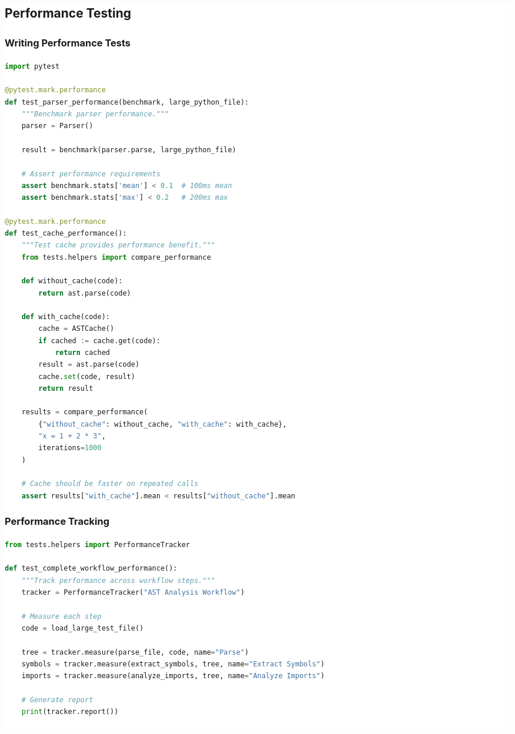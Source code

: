 ## Performance Testing

### Writing Performance Tests

```python
import pytest

@pytest.mark.performance
def test_parser_performance(benchmark, large_python_file):
    """Benchmark parser performance."""
    parser = Parser()
    
    result = benchmark(parser.parse, large_python_file)
    
    # Assert performance requirements
    assert benchmark.stats['mean'] < 0.1  # 100ms mean
    assert benchmark.stats['max'] < 0.2   # 200ms max

@pytest.mark.performance
def test_cache_performance():
    """Test cache provides performance benefit."""
    from tests.helpers import compare_performance
    
    def without_cache(code):
        return ast.parse(code)
    
    def with_cache(code):
        cache = ASTCache()
        if cached := cache.get(code):
            return cached
        result = ast.parse(code)
        cache.set(code, result)
        return result
    
    results = compare_performance(
        {"without_cache": without_cache, "with_cache": with_cache},
        "x = 1 + 2 * 3",
        iterations=1000
    )
    
    # Cache should be faster on repeated calls
    assert results["with_cache"].mean < results["without_cache"].mean
```

### Performance Tracking

```python
from tests.helpers import PerformanceTracker

def test_complete_workflow_performance():
    """Track performance across workflow steps."""
    tracker = PerformanceTracker("AST Analysis Workflow")
    
    # Measure each step
    code = load_large_test_file()
    
    tree = tracker.measure(parse_file, code, name="Parse")
    symbols = tracker.measure(extract_symbols, tree, name="Extract Symbols")
    imports = tracker.measure(analyze_imports, tree, name="Analyze Imports")
    
    # Generate report
    print(tracker.report())
    
```